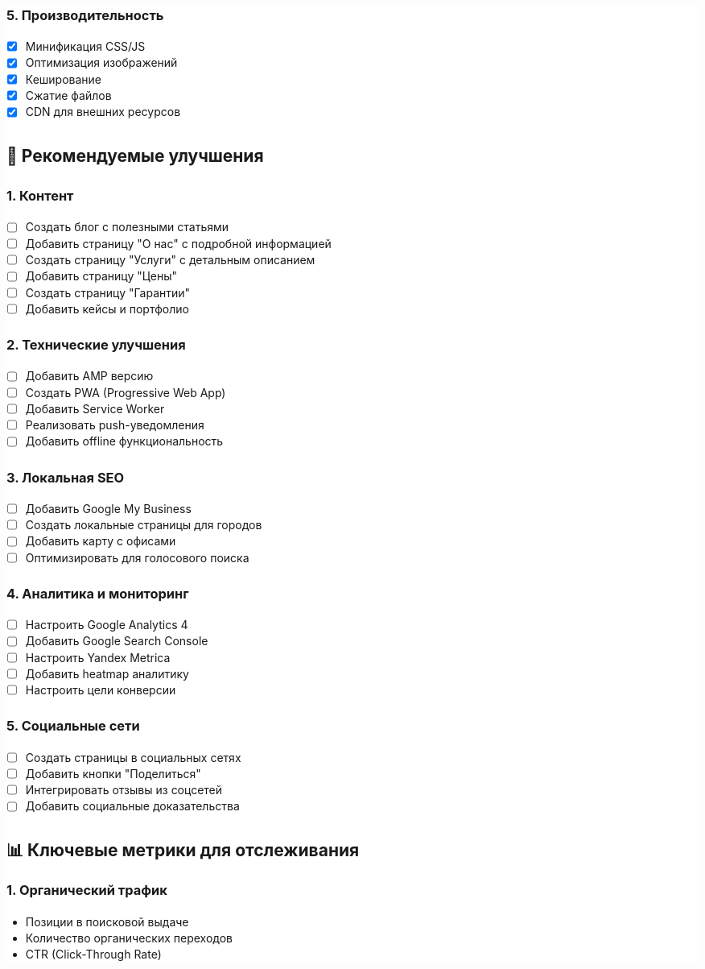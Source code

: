 ### 5. Производительность
- [x] Минификация CSS/JS
- [x] Оптимизация изображений
- [x] Кеширование
- [x] Сжатие файлов
- [x] CDN для внешних ресурсов

## 🔄 Рекомендуемые улучшения

### 1. Контент
- [ ] Создать блог с полезными статьями
- [ ] Добавить страницу "О нас" с подробной информацией
- [ ] Создать страницу "Услуги" с детальным описанием
- [ ] Добавить страницу "Цены"
- [ ] Создать страницу "Гарантии"
- [ ] Добавить кейсы и портфолио

### 2. Технические улучшения
- [ ] Добавить AMP версию
- [ ] Создать PWA (Progressive Web App)
- [ ] Добавить Service Worker
- [ ] Реализовать push-уведомления
- [ ] Добавить offline функциональность

### 3. Локальная SEO
- [ ] Добавить Google My Business
- [ ] Создать локальные страницы для городов
- [ ] Добавить карту с офисами
- [ ] Оптимизировать для голосового поиска

### 4. Аналитика и мониторинг
- [ ] Настроить Google Analytics 4
- [ ] Добавить Google Search Console
- [ ] Настроить Yandex Metrica
- [ ] Добавить heatmap аналитику
- [ ] Настроить цели конверсии

### 5. Социальные сети
- [ ] Создать страницы в социальных сетях
- [ ] Добавить кнопки "Поделиться"
- [ ] Интегрировать отзывы из соцсетей
- [ ] Добавить социальные доказательства

## 📊 Ключевые метрики для отслеживания

### 1. Органический трафик
- Позиции в поисковой выдаче
- Количество органических переходов
- CTR (Click-Through Rate)
